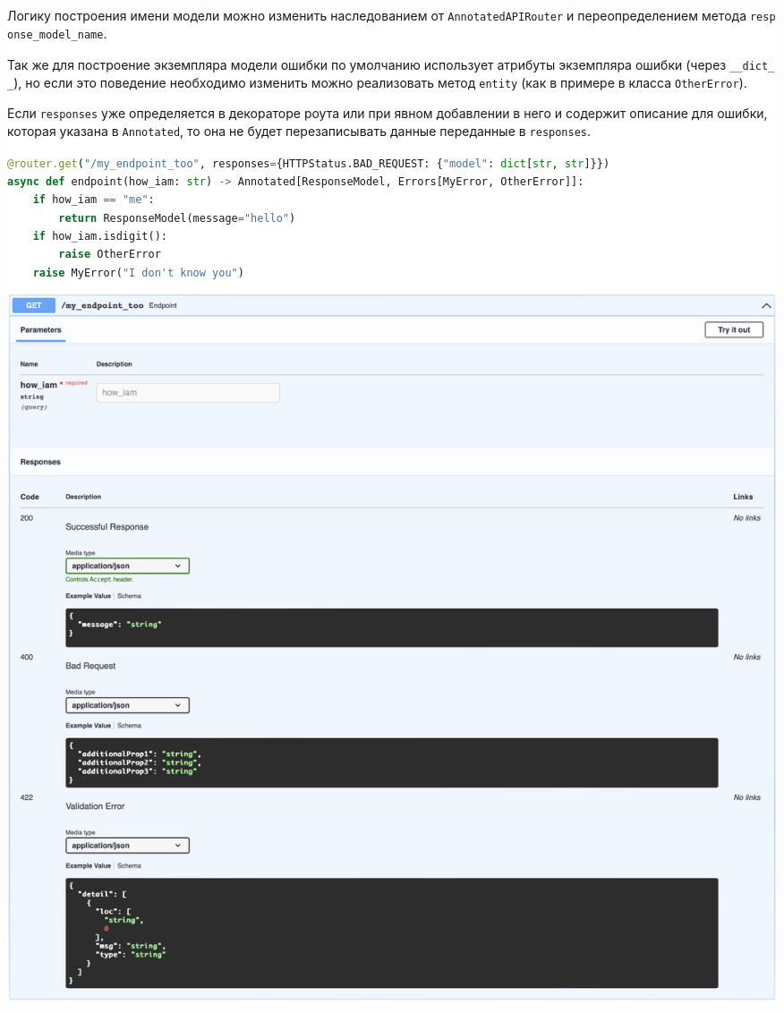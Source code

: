 Логику построения имени модели можно изменить наследованием от `AnnotatedAPIRouter` и переопределением метода `response_model_name`.

Так же для построение экземпляра модели ошибки по умолчанию использует атрибуты экземпляра ошибки (через `__dict__`),
но если это поведение необходимо изменить можно реализовать метод `entity` (как в примере в класса `OtherError`).

Если `responses` уже определяется в декораторе роута или при явном добавлении в него и содержит описание для ошибки,
которая указана в `Annotated`, то она не будет перезаписывать данные переданные в `responses`.

```python
@router.get("/my_endpoint_too", responses={HTTPStatus.BAD_REQUEST: {"model": dict[str, str]}})
async def endpoint(how_iam: str) -> Annotated[ResponseModel, Errors[MyError, OtherError]]:
    if how_iam == "me":
        return ResponseModel(message="hello")
    if how_iam.isdigit():
        raise OtherError
    raise MyError("I don't know you")
```

![Keep responses data model](./docs/keep_build_error_model.png)
